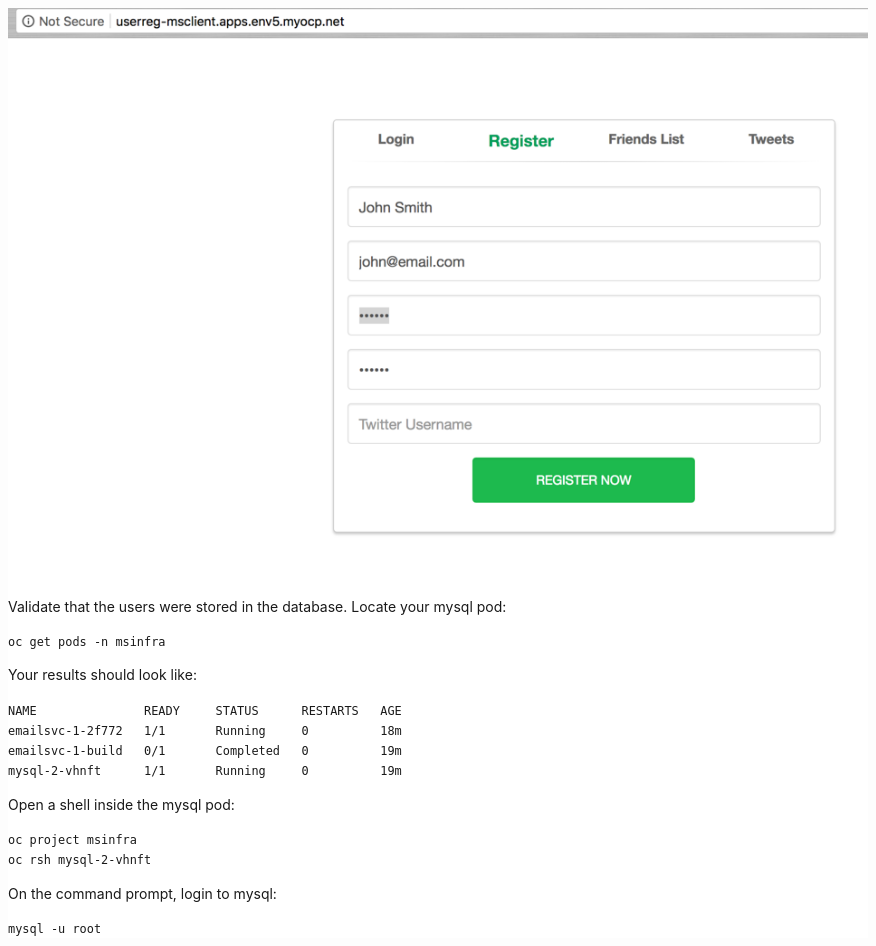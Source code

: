 ![image](images/netui.png)

Validate that the users were stored in the database. Locate your mysql pod:

```
oc get pods -n msinfra
```

Your results should look like:

```
NAME               READY     STATUS      RESTARTS   AGE
emailsvc-1-2f772   1/1       Running     0          18m
emailsvc-1-build   0/1       Completed   0          19m
mysql-2-vhnft      1/1       Running     0          19m
```

Open a shell inside the mysql pod:

```
oc project msinfra
oc rsh mysql-2-vhnft
```

On the command prompt, login to mysql:
```
mysql -u root
```
